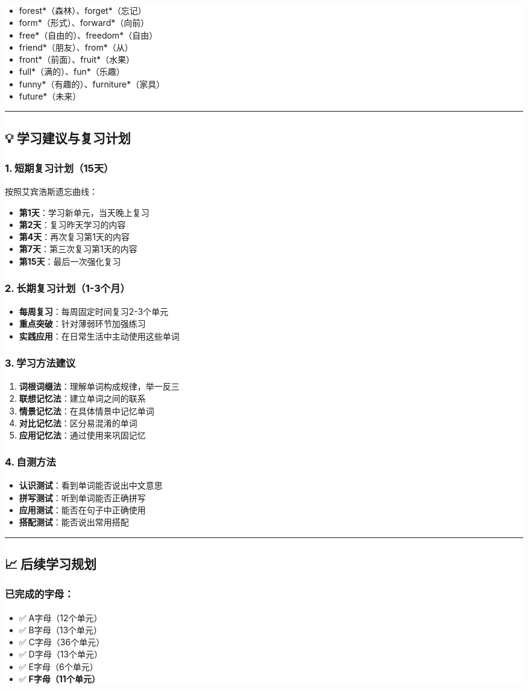 - forest*（森林）、forget*（忘记）
- form*（形式）、forward*（向前）
- free*（自由的）、freedom*（自由）
- friend*（朋友）、from*（从）
- front*（前面）、fruit*（水果）
- full*（满的）、fun*（乐趣）
- funny*（有趣的）、furniture*（家具）
- future*（未来）

---

## 💡 学习建议与复习计划

### 1. 短期复习计划（15天）
按照艾宾浩斯遗忘曲线：
- **第1天**：学习新单元，当天晚上复习
- **第2天**：复习昨天学习的内容
- **第4天**：再次复习第1天的内容
- **第7天**：第三次复习第1天的内容
- **第15天**：最后一次强化复习

### 2. 长期复习计划（1-3个月）
- **每周复习**：每周固定时间复习2-3个单元
- **重点突破**：针对薄弱环节加强练习
- **实践应用**：在日常生活中主动使用这些单词

### 3. 学习方法建议
1. **词根词缀法**：理解单词构成规律，举一反三
2. **联想记忆法**：建立单词之间的联系
3. **情景记忆法**：在具体情景中记忆单词
4. **对比记忆法**：区分易混淆的单词
5. **应用记忆法**：通过使用来巩固记忆

### 4. 自测方法
- **认识测试**：看到单词能否说出中文意思
- **拼写测试**：听到单词能否正确拼写
- **应用测试**：能否在句子中正确使用
- **搭配测试**：能否说出常用搭配

---

## 📈 后续学习规划

### 已完成的字母：
- ✅ A字母（12个单元）
- ✅ B字母（13个单元）
- ✅ C字母（36个单元）
- ✅ D字母（13个单元）
- ✅ E字母（6个单元）
- ✅ **F字母（11个单元）**
